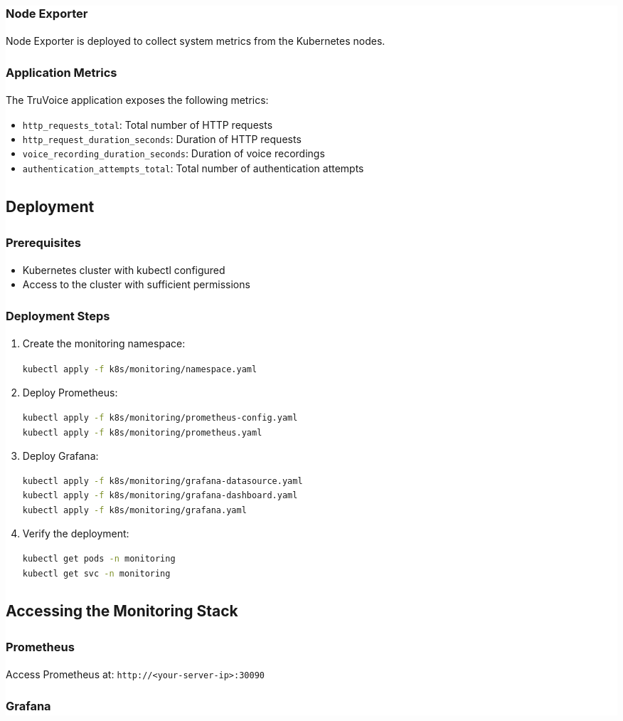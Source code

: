 ### Node Exporter

Node Exporter is deployed to collect system metrics from the Kubernetes nodes.

### Application Metrics

The TruVoice application exposes the following metrics:

- `http_requests_total`: Total number of HTTP requests
- `http_request_duration_seconds`: Duration of HTTP requests
- `voice_recording_duration_seconds`: Duration of voice recordings
- `authentication_attempts_total`: Total number of authentication attempts

## Deployment

### Prerequisites

- Kubernetes cluster with kubectl configured
- Access to the cluster with sufficient permissions

### Deployment Steps

1. Create the monitoring namespace:
   ```bash
   kubectl apply -f k8s/monitoring/namespace.yaml
   ```

2. Deploy Prometheus:
   ```bash
   kubectl apply -f k8s/monitoring/prometheus-config.yaml
   kubectl apply -f k8s/monitoring/prometheus.yaml
   ```

3. Deploy Grafana:
   ```bash
   kubectl apply -f k8s/monitoring/grafana-datasource.yaml
   kubectl apply -f k8s/monitoring/grafana-dashboard.yaml
   kubectl apply -f k8s/monitoring/grafana.yaml
   ```

4. Verify the deployment:
   ```bash
   kubectl get pods -n monitoring
   kubectl get svc -n monitoring
   ```

## Accessing the Monitoring Stack

### Prometheus

Access Prometheus at: `http://<your-server-ip>:30090`

### Grafana
